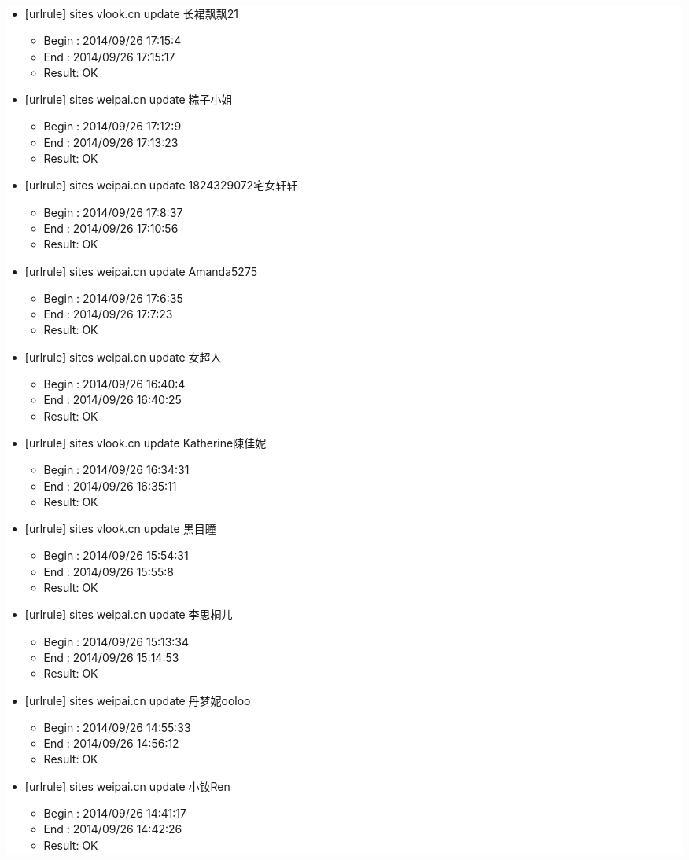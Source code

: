 * [urlrule] sites vlook.cn update 长裙飘飘21

    * Begin : 2014/09/26 17:15:4
    * End   : 2014/09/26 17:15:17
    * Result: OK

* [urlrule] sites weipai.cn update 粽子小姐

    * Begin : 2014/09/26 17:12:9
    * End   : 2014/09/26 17:13:23
    * Result: OK

* [urlrule] sites weipai.cn update 1824329072宅女轩轩

    * Begin : 2014/09/26 17:8:37
    * End   : 2014/09/26 17:10:56
    * Result: OK

* [urlrule] sites weipai.cn update Amanda5275

    * Begin : 2014/09/26 17:6:35
    * End   : 2014/09/26 17:7:23
    * Result: OK

* [urlrule] sites weipai.cn update 女超人

    * Begin : 2014/09/26 16:40:4
    * End   : 2014/09/26 16:40:25
    * Result: OK

* [urlrule] sites vlook.cn update Katherine陳佳妮

    * Begin : 2014/09/26 16:34:31
    * End   : 2014/09/26 16:35:11
    * Result: OK

* [urlrule] sites vlook.cn update 黒目瞳

    * Begin : 2014/09/26 15:54:31
    * End   : 2014/09/26 15:55:8
    * Result: OK

* [urlrule] sites weipai.cn update 李思桐儿

    * Begin : 2014/09/26 15:13:34
    * End   : 2014/09/26 15:14:53
    * Result: OK

* [urlrule] sites weipai.cn update 丹梦妮ooloo

    * Begin : 2014/09/26 14:55:33
    * End   : 2014/09/26 14:56:12
    * Result: OK

* [urlrule] sites weipai.cn update 小钕Ren

    * Begin : 2014/09/26 14:41:17
    * End   : 2014/09/26 14:42:26
    * Result: OK
